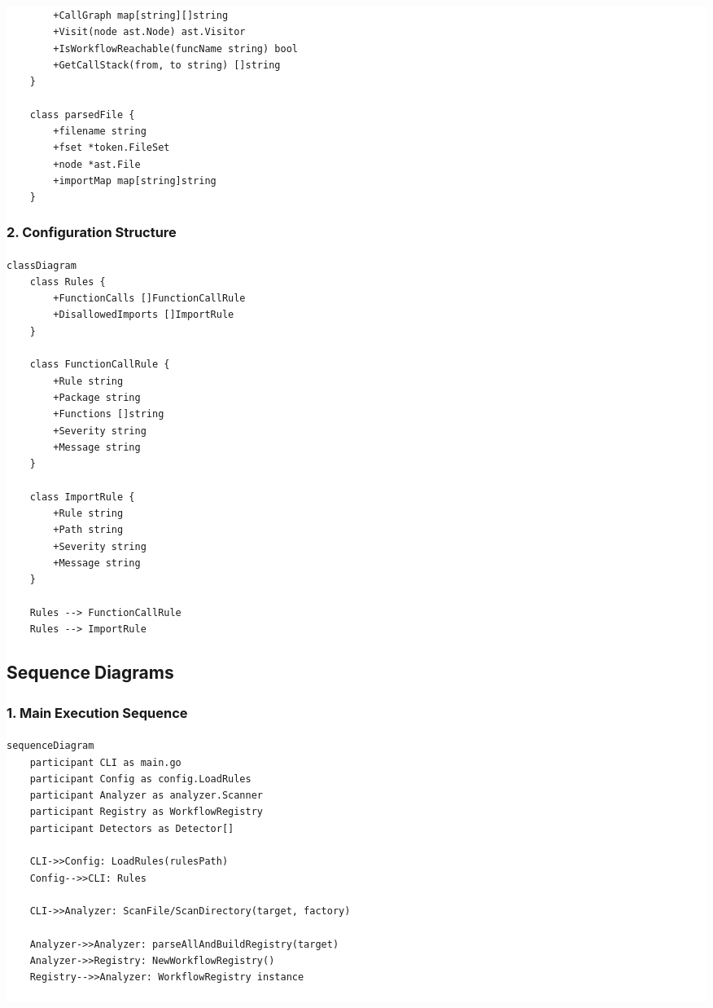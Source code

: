 ```mermaid
        +CallGraph map[string][]string
        +Visit(node ast.Node) ast.Visitor
        +IsWorkflowReachable(funcName string) bool
        +GetCallStack(from, to string) []string
    }
    
    class parsedFile {
        +filename string
        +fset *token.FileSet
        +node *ast.File
        +importMap map[string]string
    }
```

### 2. Configuration Structure

```mermaid
classDiagram
    class Rules {
        +FunctionCalls []FunctionCallRule
        +DisallowedImports []ImportRule
    }
    
    class FunctionCallRule {
        +Rule string
        +Package string
        +Functions []string
        +Severity string
        +Message string
    }
    
    class ImportRule {
        +Rule string
        +Path string
        +Severity string
        +Message string
    }
    
    Rules --> FunctionCallRule
    Rules --> ImportRule
```

## Sequence Diagrams

### 1. Main Execution Sequence

```mermaid
sequenceDiagram
    participant CLI as main.go
    participant Config as config.LoadRules
    participant Analyzer as analyzer.Scanner
    participant Registry as WorkflowRegistry
    participant Detectors as Detector[]
    
    CLI->>Config: LoadRules(rulesPath)
    Config-->>CLI: Rules
    
    CLI->>Analyzer: ScanFile/ScanDirectory(target, factory)
    
    Analyzer->>Analyzer: parseAllAndBuildRegistry(target)
    Analyzer->>Registry: NewWorkflowRegistry()
    Registry-->>Analyzer: WorkflowRegistry instance
    
```